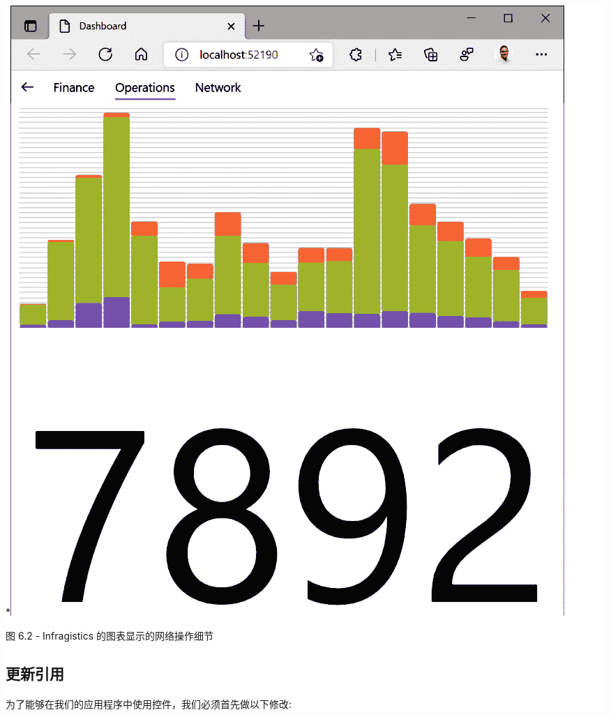  *![Figure 6.2 – Network operations details shown on a chart from Infragistics ](img/Figure_6.02_B17132.jpg)

图 6.2 - Infragistics 的图表显示的网络操作细节

## 更新引用

为了能够在我们的应用程序中使用控件，我们必须首先做以下修改:
